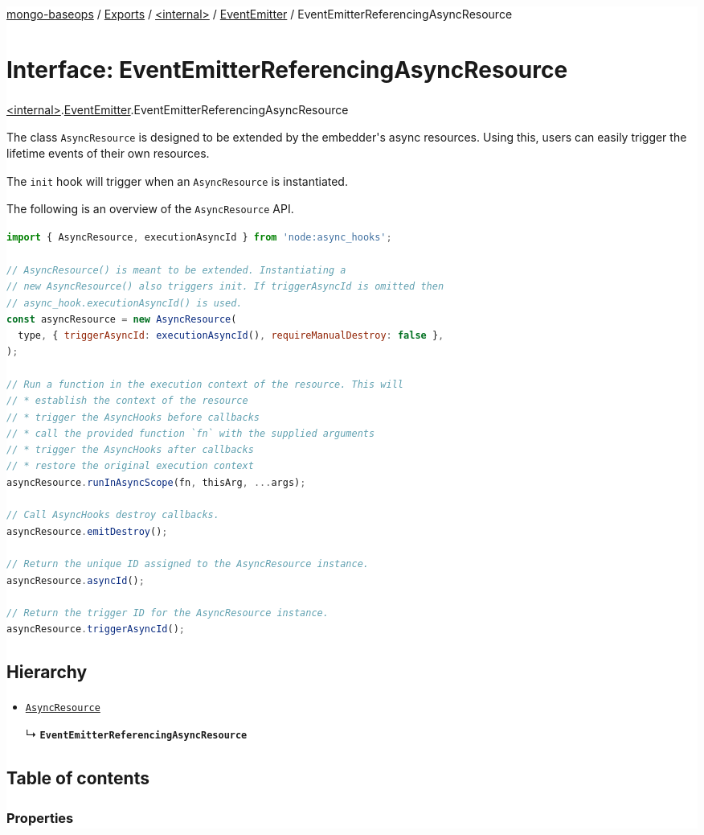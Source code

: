 [mongo-baseops](../README.md) / [Exports](../modules.md) / [\<internal\>](../modules/internal_.md) / [EventEmitter](../modules/internal_.EventEmitter.md) / EventEmitterReferencingAsyncResource

# Interface: EventEmitterReferencingAsyncResource

[\<internal\>](../modules/internal_.md).[EventEmitter](../modules/internal_.EventEmitter.md).EventEmitterReferencingAsyncResource

The class `AsyncResource` is designed to be extended by the embedder's async
resources. Using this, users can easily trigger the lifetime events of their
own resources.

The `init` hook will trigger when an `AsyncResource` is instantiated.

The following is an overview of the `AsyncResource` API.

```js
import { AsyncResource, executionAsyncId } from 'node:async_hooks';

// AsyncResource() is meant to be extended. Instantiating a
// new AsyncResource() also triggers init. If triggerAsyncId is omitted then
// async_hook.executionAsyncId() is used.
const asyncResource = new AsyncResource(
  type, { triggerAsyncId: executionAsyncId(), requireManualDestroy: false },
);

// Run a function in the execution context of the resource. This will
// * establish the context of the resource
// * trigger the AsyncHooks before callbacks
// * call the provided function `fn` with the supplied arguments
// * trigger the AsyncHooks after callbacks
// * restore the original execution context
asyncResource.runInAsyncScope(fn, thisArg, ...args);

// Call AsyncHooks destroy callbacks.
asyncResource.emitDestroy();

// Return the unique ID assigned to the AsyncResource instance.
asyncResource.asyncId();

// Return the trigger ID for the AsyncResource instance.
asyncResource.triggerAsyncId();
```

## Hierarchy

- [`AsyncResource`](../classes/internal_.AsyncResource.md)

  ↳ **`EventEmitterReferencingAsyncResource`**

## Table of contents

### Properties
